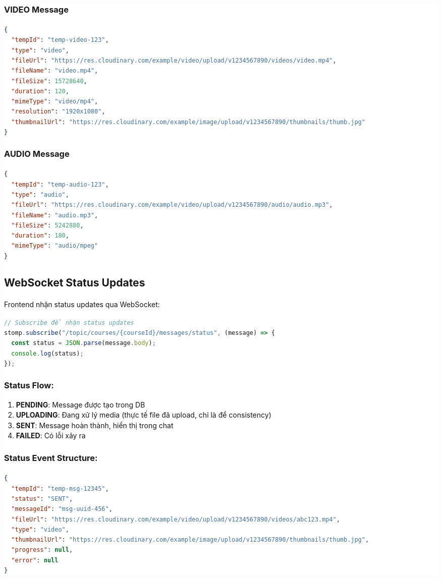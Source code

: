 ### VIDEO Message

```json
{
  "tempId": "temp-video-123",
  "type": "video",
  "fileUrl": "https://res.cloudinary.com/example/video/upload/v1234567890/videos/video.mp4",
  "fileName": "video.mp4",
  "fileSize": 15728640,
  "duration": 120,
  "mimeType": "video/mp4",
  "resolution": "1920x1080",
  "thumbnailUrl": "https://res.cloudinary.com/example/image/upload/v1234567890/thumbnails/thumb.jpg"
}
```

### AUDIO Message

```json
{
  "tempId": "temp-audio-123",
  "type": "audio",
  "fileUrl": "https://res.cloudinary.com/example/video/upload/v1234567890/audio/audio.mp3",
  "fileName": "audio.mp3",
  "fileSize": 5242880,
  "duration": 180,
  "mimeType": "audio/mpeg"
}
```

## WebSocket Status Updates

Frontend nhận status updates qua WebSocket:

```javascript
// Subscribe để nhận status updates
stomp.subscribe("/topic/courses/{courseId}/messages/status", (message) => {
  const status = JSON.parse(message.body);
  console.log(status);
});
```

### Status Flow:

1. **PENDING**: Message được tạo trong DB
2. **UPLOADING**: Đang xử lý media (thực tế file đã upload, chỉ là để consistency)
3. **SENT**: Message hoàn thành, hiển thị trong chat
4. **FAILED**: Có lỗi xảy ra

### Status Event Structure:

```json
{
  "tempId": "temp-msg-12345",
  "status": "SENT",
  "messageId": "msg-uuid-456",
  "fileUrl": "https://res.cloudinary.com/example/video/upload/v1234567890/videos/abc123.mp4",
  "type": "video",
  "thumbnailUrl": "https://res.cloudinary.com/example/image/upload/v1234567890/thumbnails/thumb.jpg",
  "progress": null,
  "error": null
}
```
